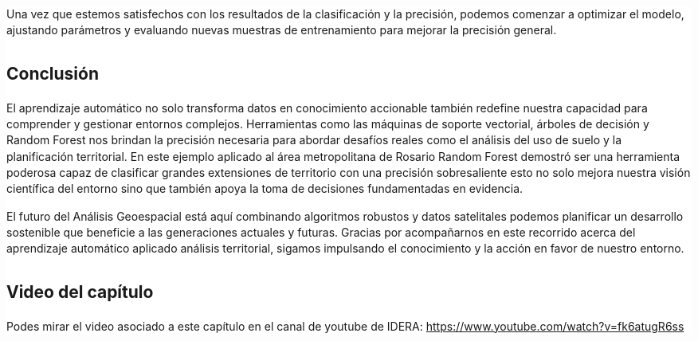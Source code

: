 Una vez que estemos satisfechos con los resultados de la clasificación y la precisión, podemos comenzar a optimizar el modelo, ajustando parámetros y evaluando nuevas muestras de entrenamiento para mejorar la precisión general.


## Conclusión

El aprendizaje automático no solo transforma datos en conocimiento accionable también redefine nuestra capacidad para comprender y gestionar entornos complejos. Herramientas como las máquinas de soporte vectorial, árboles de decisión y Random Forest nos brindan la precisión necesaria para abordar desafíos reales como el análisis del uso de suelo y la planificación territorial. En este ejemplo aplicado al área metropolitana de Rosario Random Forest demostró ser una herramienta poderosa capaz de clasificar grandes extensiones de territorio con una precisión sobresaliente esto no solo mejora nuestra visión científica del entorno sino que también apoya la toma de decisiones fundamentadas en evidencia. 

El futuro del Análisis Geoespacial está aquí combinando algoritmos robustos y datos satelitales podemos planificar un desarrollo sostenible que beneficie a las generaciones actuales y futuras. Gracias por acompañarnos en este recorrido acerca del aprendizaje automático aplicado análisis territorial, sigamos impulsando el conocimiento y la acción en favor de nuestro entorno.

## Video del capítulo

Podes mirar el video asociado a este capítulo en el canal de youtube de IDERA: https://www.youtube.com/watch?v=fk6atugR6ss


